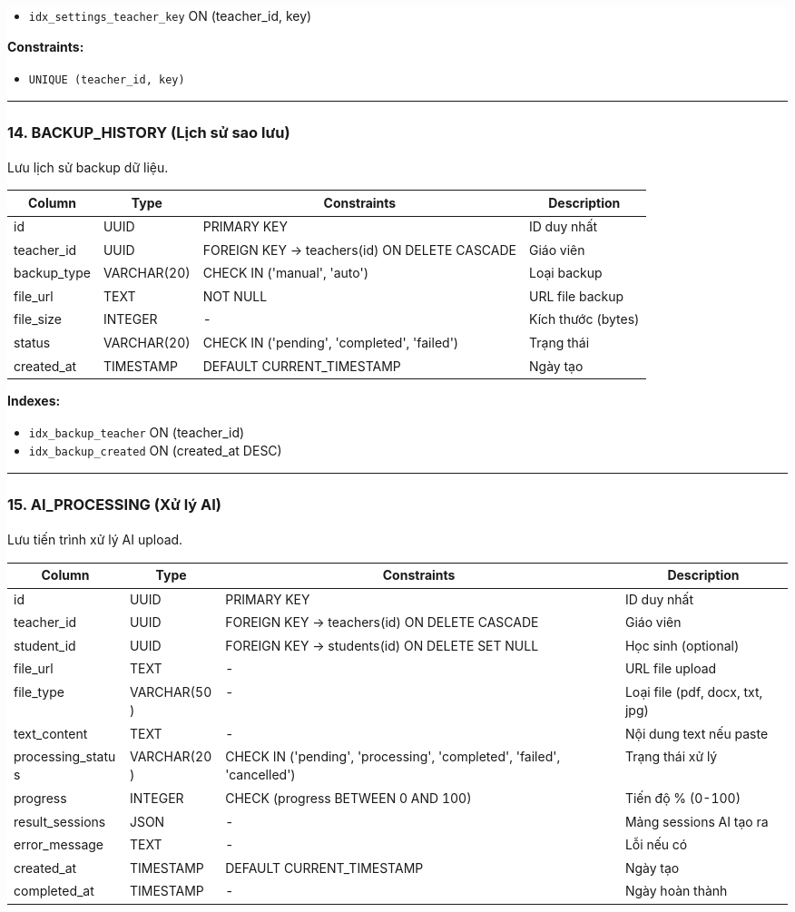 - `idx_settings_teacher_key` ON (teacher_id, key)

**Constraints:**

- `UNIQUE (teacher_id, key)`

---

### 14. BACKUP_HISTORY (Lịch sử sao lưu)

Lưu lịch sử backup dữ liệu.

| Column      | Type        | Constraints                                  | Description        |
| ----------- | ----------- | -------------------------------------------- | ------------------ |
| id          | UUID        | PRIMARY KEY                                  | ID duy nhất        |
| teacher_id  | UUID        | FOREIGN KEY → teachers(id) ON DELETE CASCADE | Giáo viên          |
| backup_type | VARCHAR(20) | CHECK IN ('manual', 'auto')                  | Loại backup        |
| file_url    | TEXT        | NOT NULL                                     | URL file backup    |
| file_size   | INTEGER     | -                                            | Kích thước (bytes) |
| status      | VARCHAR(20) | CHECK IN ('pending', 'completed', 'failed')  | Trạng thái         |
| created_at  | TIMESTAMP   | DEFAULT CURRENT_TIMESTAMP                    | Ngày tạo           |

**Indexes:**

- `idx_backup_teacher` ON (teacher_id)
- `idx_backup_created` ON (created_at DESC)

---

### 15. AI_PROCESSING (Xử lý AI)

Lưu tiến trình xử lý AI upload.

| Column            | Type        | Constraints                                                            | Description                     |
| ----------------- | ----------- | ---------------------------------------------------------------------- | ------------------------------- |
| id                | UUID        | PRIMARY KEY                                                            | ID duy nhất                     |
| teacher_id        | UUID        | FOREIGN KEY → teachers(id) ON DELETE CASCADE                           | Giáo viên                       |
| student_id        | UUID        | FOREIGN KEY → students(id) ON DELETE SET NULL                          | Học sinh (optional)             |
| file_url          | TEXT        | -                                                                      | URL file upload                 |
| file_type         | VARCHAR(50) | -                                                                      | Loại file (pdf, docx, txt, jpg) |
| text_content      | TEXT        | -                                                                      | Nội dung text nếu paste         |
| processing_status | VARCHAR(20) | CHECK IN ('pending', 'processing', 'completed', 'failed', 'cancelled') | Trạng thái xử lý                |
| progress          | INTEGER     | CHECK (progress BETWEEN 0 AND 100)                                     | Tiến độ % (0-100)               |
| result_sessions   | JSON        | -                                                                      | Mảng sessions AI tạo ra         |
| error_message     | TEXT        | -                                                                      | Lỗi nếu có                      |
| created_at        | TIMESTAMP   | DEFAULT CURRENT_TIMESTAMP                                              | Ngày tạo                        |
| completed_at      | TIMESTAMP   | -                                                                      | Ngày hoàn thành                 |
